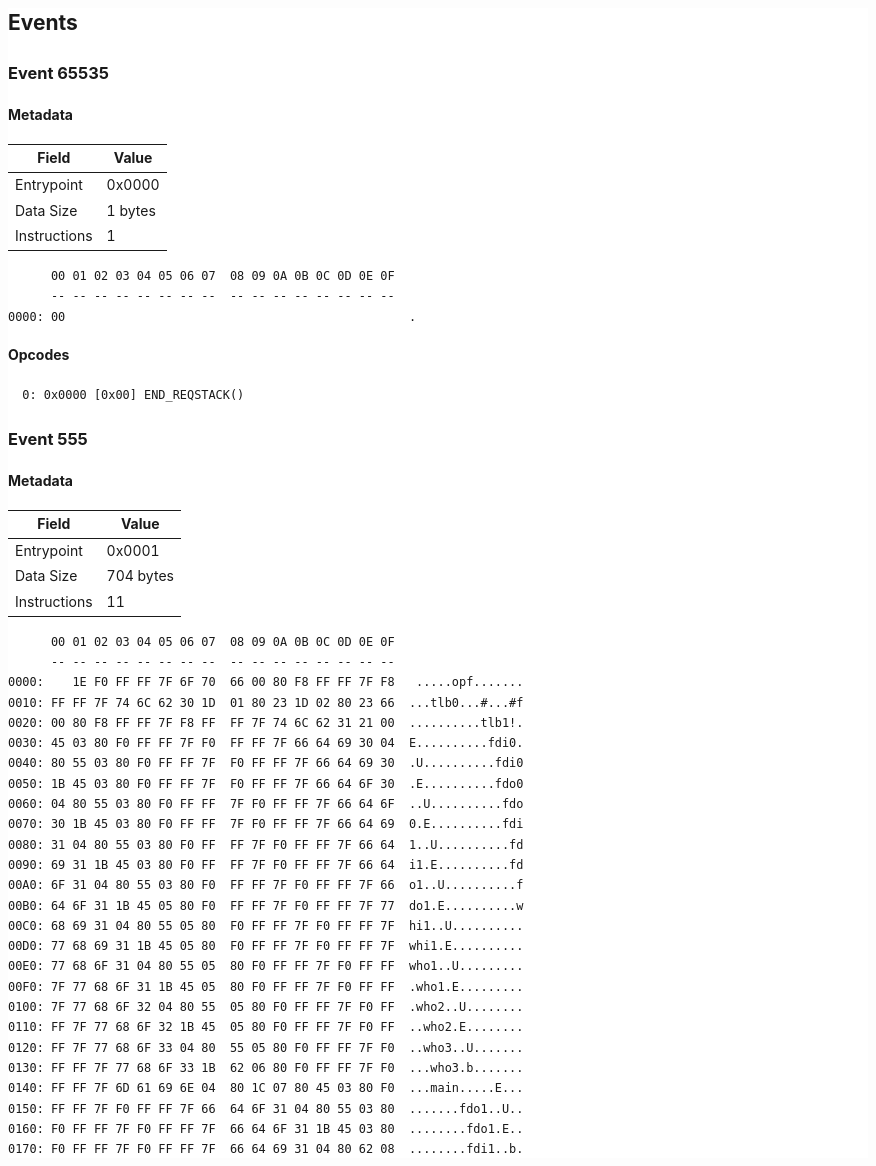 ## Events

### Event 65535

#### Metadata

| Field        | Value   |
|--------------|---------|
| Entrypoint   | 0x0000  |
| Data Size    | 1 bytes |
| Instructions | 1       |

```
      00 01 02 03 04 05 06 07  08 09 0A 0B 0C 0D 0E 0F
      -- -- -- -- -- -- -- --  -- -- -- -- -- -- -- --
0000: 00                                                .               
```

#### Opcodes

```
  0: 0x0000 [0x00] END_REQSTACK()
```

### Event 555

#### Metadata

| Field        | Value     |
|--------------|-----------|
| Entrypoint   | 0x0001    |
| Data Size    | 704 bytes |
| Instructions | 11        |

```
      00 01 02 03 04 05 06 07  08 09 0A 0B 0C 0D 0E 0F
      -- -- -- -- -- -- -- --  -- -- -- -- -- -- -- --
0000:    1E F0 FF FF 7F 6F 70  66 00 80 F8 FF FF 7F F8   .....opf.......
0010: FF FF 7F 74 6C 62 30 1D  01 80 23 1D 02 80 23 66  ...tlb0...#...#f
0020: 00 80 F8 FF FF 7F F8 FF  FF 7F 74 6C 62 31 21 00  ..........tlb1!.
0030: 45 03 80 F0 FF FF 7F F0  FF FF 7F 66 64 69 30 04  E..........fdi0.
0040: 80 55 03 80 F0 FF FF 7F  F0 FF FF 7F 66 64 69 30  .U..........fdi0
0050: 1B 45 03 80 F0 FF FF 7F  F0 FF FF 7F 66 64 6F 30  .E..........fdo0
0060: 04 80 55 03 80 F0 FF FF  7F F0 FF FF 7F 66 64 6F  ..U..........fdo
0070: 30 1B 45 03 80 F0 FF FF  7F F0 FF FF 7F 66 64 69  0.E..........fdi
0080: 31 04 80 55 03 80 F0 FF  FF 7F F0 FF FF 7F 66 64  1..U..........fd
0090: 69 31 1B 45 03 80 F0 FF  FF 7F F0 FF FF 7F 66 64  i1.E..........fd
00A0: 6F 31 04 80 55 03 80 F0  FF FF 7F F0 FF FF 7F 66  o1..U..........f
00B0: 64 6F 31 1B 45 05 80 F0  FF FF 7F F0 FF FF 7F 77  do1.E..........w
00C0: 68 69 31 04 80 55 05 80  F0 FF FF 7F F0 FF FF 7F  hi1..U..........
00D0: 77 68 69 31 1B 45 05 80  F0 FF FF 7F F0 FF FF 7F  whi1.E..........
00E0: 77 68 6F 31 04 80 55 05  80 F0 FF FF 7F F0 FF FF  who1..U.........
00F0: 7F 77 68 6F 31 1B 45 05  80 F0 FF FF 7F F0 FF FF  .who1.E.........
0100: 7F 77 68 6F 32 04 80 55  05 80 F0 FF FF 7F F0 FF  .who2..U........
0110: FF 7F 77 68 6F 32 1B 45  05 80 F0 FF FF 7F F0 FF  ..who2.E........
0120: FF 7F 77 68 6F 33 04 80  55 05 80 F0 FF FF 7F F0  ..who3..U.......
0130: FF FF 7F 77 68 6F 33 1B  62 06 80 F0 FF FF 7F F0  ...who3.b.......
0140: FF FF 7F 6D 61 69 6E 04  80 1C 07 80 45 03 80 F0  ...main.....E...
0150: FF FF 7F F0 FF FF 7F 66  64 6F 31 04 80 55 03 80  .......fdo1..U..
0160: F0 FF FF 7F F0 FF FF 7F  66 64 6F 31 1B 45 03 80  ........fdo1.E..
0170: F0 FF FF 7F F0 FF FF 7F  66 64 69 31 04 80 62 08  ........fdi1..b.
```